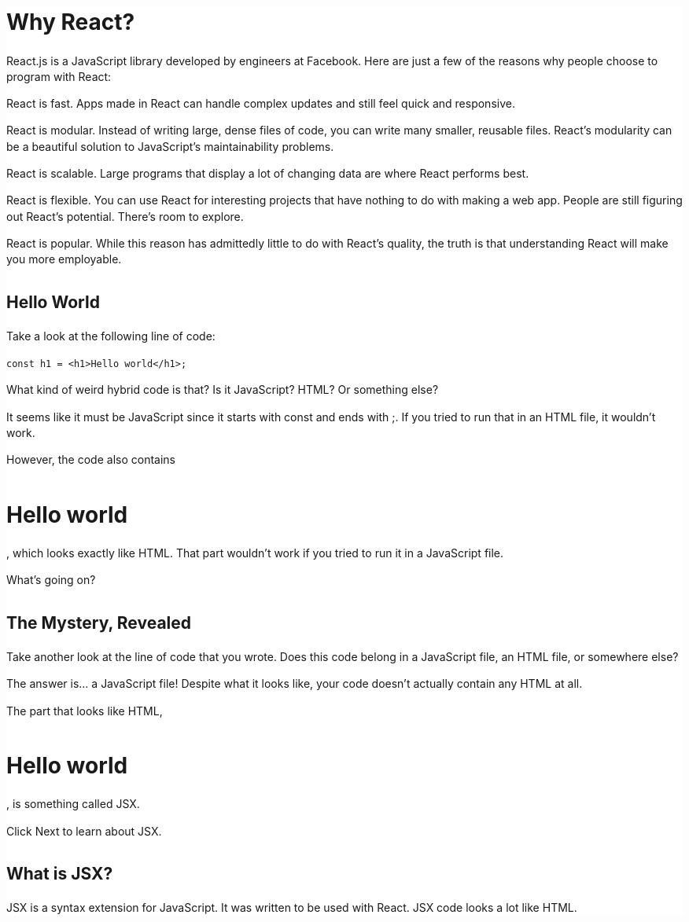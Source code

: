 # Why React?
React.js is a JavaScript library developed by engineers at Facebook. Here are just a few of the reasons why people choose to program with React:

React is fast. Apps made in React can handle complex updates and still feel quick and responsive.

React is modular. Instead of writing large, dense files of code, you can write many smaller, reusable files. React’s modularity can be a beautiful solution to JavaScript’s maintainability problems.

React is scalable. Large programs that display a lot of changing data are where React performs best.

React is flexible. You can use React for interesting projects that have nothing to do with making a web app. People are still figuring out React’s potential. There’s room to explore.

React is popular. While this reason has admittedly little to do with React’s quality, the truth is that understanding React will make you more employable.


## Hello World

Take a look at the following line of code:

```
const h1 = <h1>Hello world</h1>;
```

What kind of weird hybrid code is that? Is it JavaScript? HTML? Or something else?

It seems like it must be JavaScript since it starts with const and ends with ;. If you tried to run that in an HTML file, it wouldn’t work.

However, the code also contains <h1>Hello world</h1>, which looks exactly like HTML. That part wouldn’t work if you tried to run it in a JavaScript file.

What’s going on?


## The Mystery, Revealed

Take another look at the line of code that you wrote. Does this code belong in a JavaScript file, an HTML file, or somewhere else?

The answer is… a JavaScript file! Despite what it looks like, your code doesn’t actually contain any HTML at all.

The part that looks like HTML, <h1>Hello world</h1>, is something called JSX.

Click Next to learn about JSX.



## What is JSX?

JSX is a syntax extension for JavaScript. It was written to be used with React. JSX code looks a lot like HTML.
